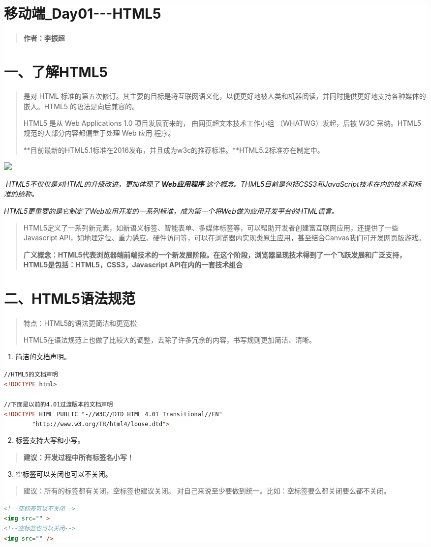 # 移动端_Day01---HTML5

> **作者：李振超**

# 一、了解HTML5

> 是对 HTML 标准的第五次修订。其主要的目标是将互联网语义化，以便更好地被人类和机器阅读，并同时提供更好地支持各种媒体的嵌入。HTML5 的语法是向后兼容的。    
>
> HTML5 是从 Web Applications 1.0 项目发展而来的， 由网页超文本技术工作小组 （WHATWG）发起，后被 W3C 采纳。HTML5 规范的大部分内容都偏重于处理 Web 应用 程序。
>
> **目前最新的HTML5.1标准在2016发布，并且成为w3c的推荐标准。**HTML5.2标准亦在制定中。

![](http://o7cqr8cfk.bkt.clouddn.com/17-2-8/15028388-file_1486542034941_221e.png)



​	*HTML5不仅仅是对HTML的升级改进，更加体现了 **Web应用程序** 这个概念。THML5目前是包括CSS3和JavaScript技术在内的技术和标准的统称。*

​	*HTML5更重要的是它制定了Web应用开发的一系列标准，成为第一个将Web做为应用开发平台的HTML语言。*

> HTML5定义了一系列新元素，如新语义标签、智能表单、多媒体标签等，可以帮助开发者创建富互联网应用，还提供了一些Javascript API，如地理定位、重力感应、硬件访问等，可以在浏览器内实现类原生应用，甚至结合Canvas我们可开发网页版游戏。
>
> **广义概念：HTML5代表浏览器端前端技术的一个新发展阶段。在这个阶段，浏览器呈现技术得到了一个飞跃发展和广泛支持，HTML5是包括：HTML5，CSS3，Javascript API在内的一套技术组合**

# 二、HTML5语法规范

> 特点：HTML5的语法更简洁和更宽松
>
> HTML5在语法规范上也做了比较大的调整，去除了许多冗余的内容，书写规则更加简洁、清晰。

1. 简洁的文档声明。

```html
//HTML5的文档声明
<!DOCTYPE html>

//下面是以前的4.01过渡版本的文档声明
<!DOCTYPE HTML PUBLIC "-//W3C//DTD HTML 4.01 Transitional//EN"
        "http://www.w3.org/TR/html4/loose.dtd">
```

2. 标签支持大写和小写。

> **建议：开发过程中所有标签名小写！**

3. 空标签可以关闭也可以不关闭。

> 建议：所有的标签都有关闭，空标签也建议关闭。   对自己来说至少要做到统一。比如：空标签要么都关闭要么都不关闭。

```html
<!--空标签可以不关闭-->
<img src="" >
<!--空标签也可以关闭-->
<img src="" />
```

